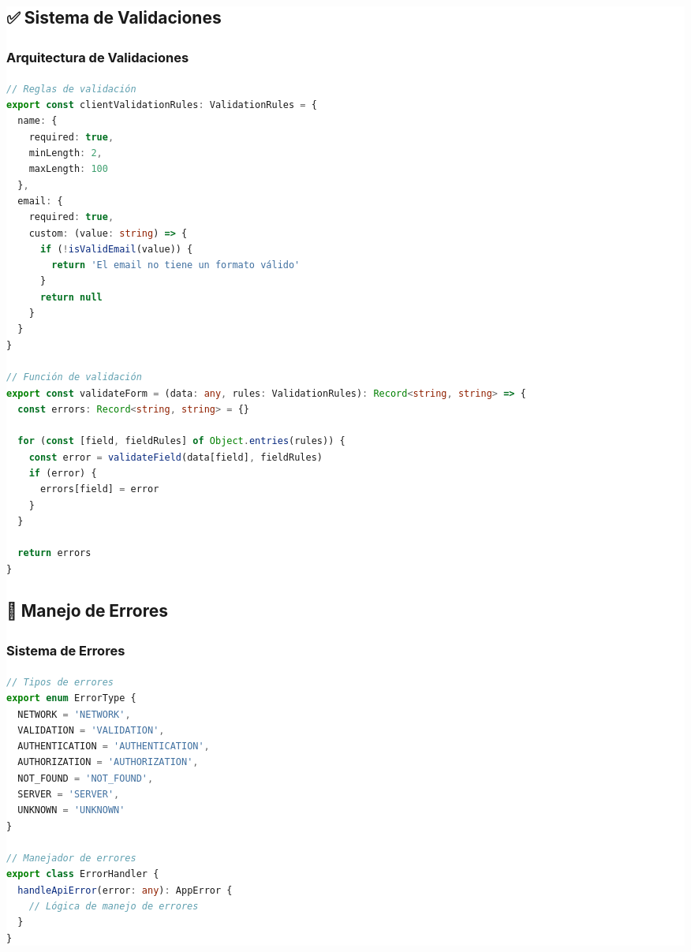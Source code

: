 ## ✅ Sistema de Validaciones

### Arquitectura de Validaciones
```typescript
// Reglas de validación
export const clientValidationRules: ValidationRules = {
  name: {
    required: true,
    minLength: 2,
    maxLength: 100
  },
  email: {
    required: true,
    custom: (value: string) => {
      if (!isValidEmail(value)) {
        return 'El email no tiene un formato válido'
      }
      return null
    }
  }
}

// Función de validación
export const validateForm = (data: any, rules: ValidationRules): Record<string, string> => {
  const errors: Record<string, string> = {}
  
  for (const [field, fieldRules] of Object.entries(rules)) {
    const error = validateField(data[field], fieldRules)
    if (error) {
      errors[field] = error
    }
  }
  
  return errors
}
```

## 🚨 Manejo de Errores

### Sistema de Errores
```typescript
// Tipos de errores
export enum ErrorType {
  NETWORK = 'NETWORK',
  VALIDATION = 'VALIDATION',
  AUTHENTICATION = 'AUTHENTICATION',
  AUTHORIZATION = 'AUTHORIZATION',
  NOT_FOUND = 'NOT_FOUND',
  SERVER = 'SERVER',
  UNKNOWN = 'UNKNOWN'
}

// Manejador de errores
export class ErrorHandler {
  handleApiError(error: any): AppError {
    // Lógica de manejo de errores
  }
}
```
